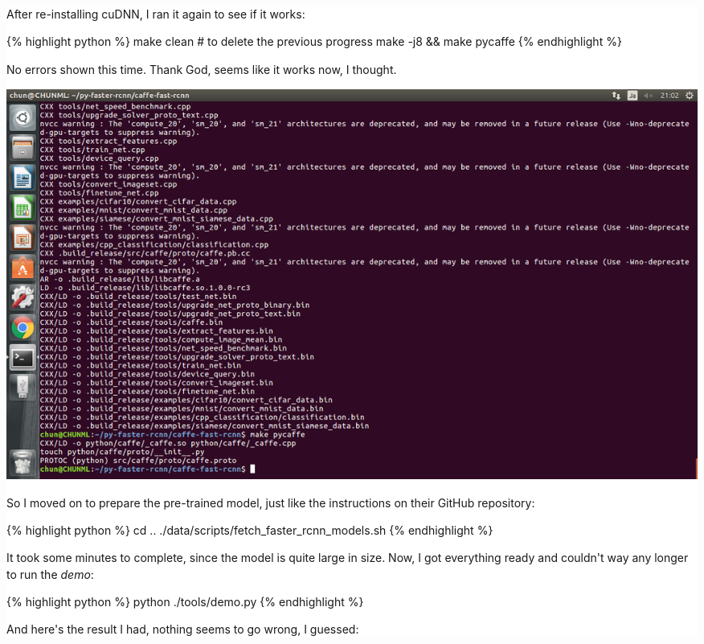 After re-installing cuDNN, I ran it again to see if it works:

{% highlight python %}
make clean # to delete the previous progress
make -j8 && make pycaffe
{% endhighlight %}

No errors shown this time. Thank God, seems like it works now, I thought. 

![cudnn4_ok](/images/projects/problem-faster-rcnn-gpu/cudnn4_ok.png)

So I moved on to prepare the pre-trained model, just like the instructions on their GitHub repository:

{% highlight python %}
cd ..
./data/scripts/fetch_faster_rcnn_models.sh
{% endhighlight %}

It took some minutes to complete, since the model is quite large in size. Now, I got everything ready and couldn't way any longer to run the *demo*:

{% highlight python %}
python ./tools/demo.py
{% endhighlight %}

And here's the result I had, nothing seems to go wrong, I guessed:
